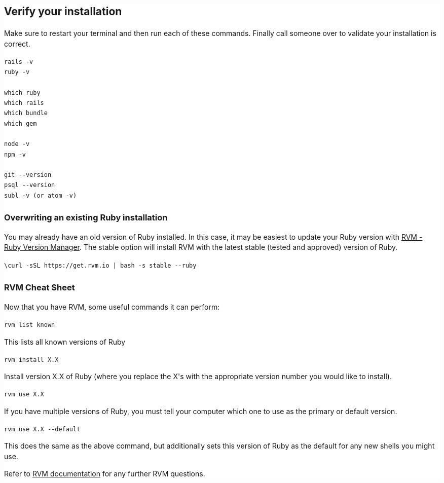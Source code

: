 ## Verify your installation

Make sure to restart your terminal and then run each of these commands. Finally call someone over to validate your installation is correct.

```
rails -v
ruby -v

which ruby
which rails
which bundle
which gem

node -v
npm -v

git --version
psql --version
subl -v (or atom -v)

```

### Overwriting an existing Ruby installation

You may already have an old version of Ruby installed. In this case, it may be easiest to update your Ruby version with [RVM - Ruby Version Manager](https://rvm.io/rvm/install#basic-install). The stable option will install RVM with the latest stable (tested and approved) version of Ruby.

```
\curl -sSL https://get.rvm.io | bash -s stable --ruby
```

### RVM Cheat Sheet
Now that you have RVM, some useful commands it can perform:

```
rvm list known
```

This lists all known versions of Ruby 

```
rvm install X.X
```

Install version X.X of Ruby (where you replace the X's with the appropriate version number you would like to install).

```
rvm use X.X
```

If you have multiple versions of Ruby, you must tell your computer which one to use as the primary or default version.

```
rvm use X.X --default
```

This does the same as the above command, but additionally sets this version of Ruby as the default for any new shells you might use.

Refer to [RVM documentation](https://rvm.io/) for any further RVM questions.

